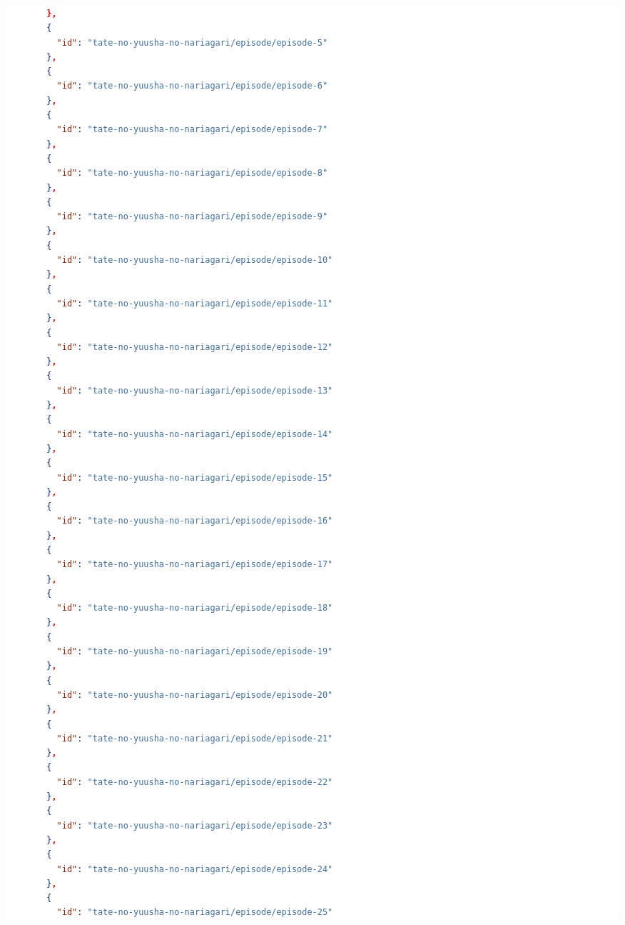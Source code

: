 ```json
        },
        {
          "id": "tate-no-yuusha-no-nariagari/episode/episode-5"
        },
        {
          "id": "tate-no-yuusha-no-nariagari/episode/episode-6"
        },
        {
          "id": "tate-no-yuusha-no-nariagari/episode/episode-7"
        },
        {
          "id": "tate-no-yuusha-no-nariagari/episode/episode-8"
        },
        {
          "id": "tate-no-yuusha-no-nariagari/episode/episode-9"
        },
        {
          "id": "tate-no-yuusha-no-nariagari/episode/episode-10"
        },
        {
          "id": "tate-no-yuusha-no-nariagari/episode/episode-11"
        },
        {
          "id": "tate-no-yuusha-no-nariagari/episode/episode-12"
        },
        {
          "id": "tate-no-yuusha-no-nariagari/episode/episode-13"
        },
        {
          "id": "tate-no-yuusha-no-nariagari/episode/episode-14"
        },
        {
          "id": "tate-no-yuusha-no-nariagari/episode/episode-15"
        },
        {
          "id": "tate-no-yuusha-no-nariagari/episode/episode-16"
        },
        {
          "id": "tate-no-yuusha-no-nariagari/episode/episode-17"
        },
        {
          "id": "tate-no-yuusha-no-nariagari/episode/episode-18"
        },
        {
          "id": "tate-no-yuusha-no-nariagari/episode/episode-19"
        },
        {
          "id": "tate-no-yuusha-no-nariagari/episode/episode-20"
        },
        {
          "id": "tate-no-yuusha-no-nariagari/episode/episode-21"
        },
        {
          "id": "tate-no-yuusha-no-nariagari/episode/episode-22"
        },
        {
          "id": "tate-no-yuusha-no-nariagari/episode/episode-23"
        },
        {
          "id": "tate-no-yuusha-no-nariagari/episode/episode-24"
        },
        {
          "id": "tate-no-yuusha-no-nariagari/episode/episode-25"
```